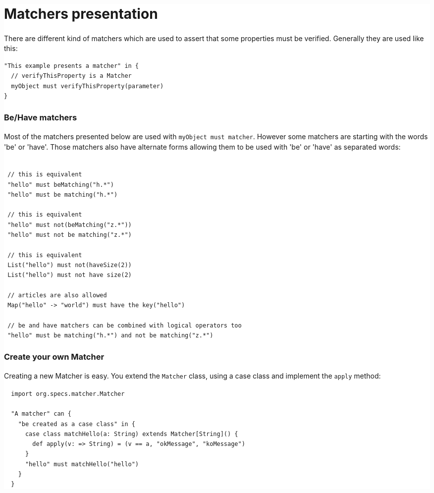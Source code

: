 

# Matchers presentation #

There are different kind of matchers which are used to assert that some properties must be verified. Generally they are used like this:

```
"This example presents a matcher" in {
  // verifyThisProperty is a Matcher
  myObject must verifyThisProperty(parameter)
}
```

### Be/Have matchers ###

Most of the matchers presented below are used with `myObject must matcher`. However some matchers are starting with the words 'be' or 'have'. Those matchers also have alternate forms allowing them to be used with 'be' or 'have' as separated words:

```

 // this is equivalent
 "hello" must beMatching("h.*")
 "hello" must be matching("h.*")

 // this is equivalent
 "hello" must not(beMatching("z.*"))
 "hello" must not be matching("z.*")

 // this is equivalent
 List("hello") must not(haveSize(2))
 List("hello") must not have size(2)

 // articles are also allowed
 Map("hello" -> "world") must have the key("hello")

 // be and have matchers can be combined with logical operators too
 "hello" must be matching("h.*") and not be matching("z.*")
```

### Create your own Matcher ###

Creating a new Matcher is easy. You extend the `Matcher` class, using a case class and implement the `apply` method:

```
  import org.specs.matcher.Matcher

  "A matcher" can {
    "be created as a case class" in {
      case class matchHello(a: String) extends Matcher[String]() {
        def apply(v: => String) = (v == a, "okMessage", "koMessage")
      }
      "hello" must matchHello("hello")
    }
  }
```
